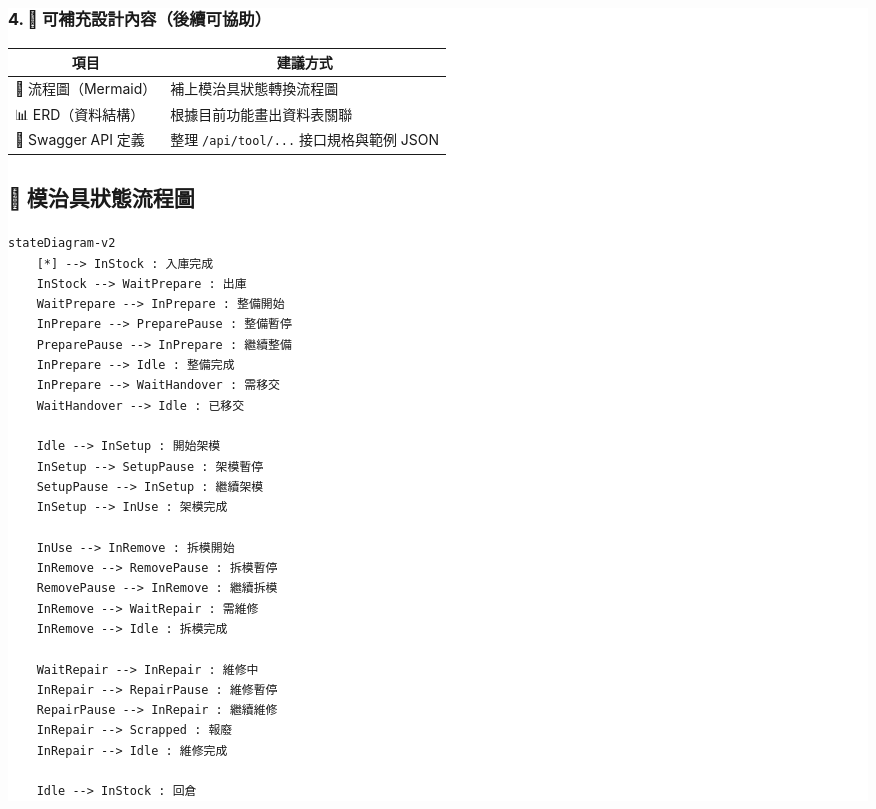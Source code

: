 
### 4. 🧩 可補充設計內容（後續可協助）

| 項目 | 建議方式 |
|------|----------|
| 🧭 流程圖（Mermaid） | 補上模治具狀態轉換流程圖 |
| 📊 ERD（資料結構） | 根據目前功能畫出資料表關聯 |
| 🧾 Swagger API 定義 | 整理 `/api/tool/...` 接口規格與範例 JSON |

## 🔁 模治具狀態流程圖

```mermaid
stateDiagram-v2
    [*] --> InStock : 入庫完成
    InStock --> WaitPrepare : 出庫
    WaitPrepare --> InPrepare : 整備開始
    InPrepare --> PreparePause : 整備暫停
    PreparePause --> InPrepare : 繼續整備
    InPrepare --> Idle : 整備完成
    InPrepare --> WaitHandover : 需移交
    WaitHandover --> Idle : 已移交

    Idle --> InSetup : 開始架模
    InSetup --> SetupPause : 架模暫停
    SetupPause --> InSetup : 繼續架模
    InSetup --> InUse : 架模完成

    InUse --> InRemove : 拆模開始
    InRemove --> RemovePause : 拆模暫停
    RemovePause --> InRemove : 繼續拆模
    InRemove --> WaitRepair : 需維修
    InRemove --> Idle : 拆模完成

    WaitRepair --> InRepair : 維修中
    InRepair --> RepairPause : 維修暫停
    RepairPause --> InRepair : 繼續維修
    InRepair --> Scrapped : 報廢
    InRepair --> Idle : 維修完成

    Idle --> InStock : 回倉
```
